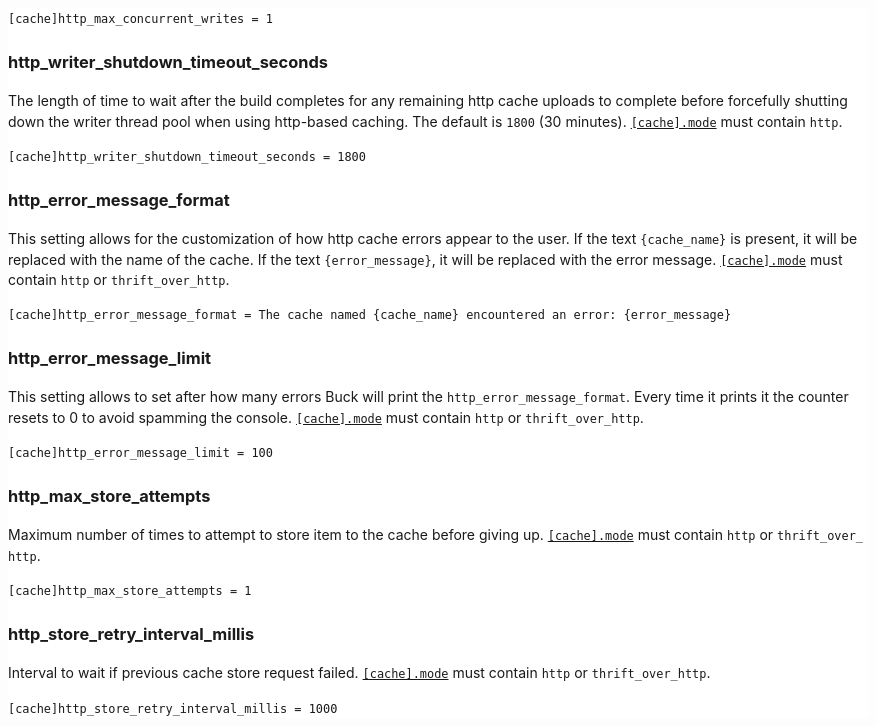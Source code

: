 ```
[cache]http_max_concurrent_writes = 1
```

### http_writer_shutdown_timeout_seconds

The length of time to wait after the build completes for any remaining http cache uploads to complete before forcefully shutting down the writer thread pool when using http-based caching. The default is `1800` (30 minutes).
[`[cache].mode`](https://buck.build/files-and-dirs/buckconfig.html#cache.mode) must contain `http`.

```
[cache]http_writer_shutdown_timeout_seconds = 1800
```

### http_error_message_format

This setting allows for the customization of how http cache errors appear to the user. If the text `{cache_name}` is present, it will be replaced with the name of the cache. If the text `{error_message}`, it will be replaced with the error message.
[`[cache].mode`](https://buck.build/files-and-dirs/buckconfig.html#cache.mode) must contain `http` or `thrift_over_http`.

```
[cache]http_error_message_format = The cache named {cache_name} encountered an error: {error_message}
```

### http_error_message_limit

This setting allows to set after how many errors Buck will print the `http_error_message_format`. Every time it prints it the counter resets to 0 to avoid spamming the console.
[`[cache].mode`](https://buck.build/files-and-dirs/buckconfig.html#cache.mode) must contain `http` or `thrift_over_http`.

```
[cache]http_error_message_limit = 100
```

### http_max_store_attempts

Maximum number of times to attempt to store item to the cache before giving up.
[`[cache].mode`](https://buck.build/files-and-dirs/buckconfig.html#cache.mode) must contain `http` or `thrift_over_http`.

```
[cache]http_max_store_attempts = 1
```

### http_store_retry_interval_millis

Interval to wait if previous cache store request failed.
[`[cache].mode`](https://buck.build/files-and-dirs/buckconfig.html#cache.mode) must contain `http` or `thrift_over_http`.

```
[cache]http_store_retry_interval_millis = 1000
```
